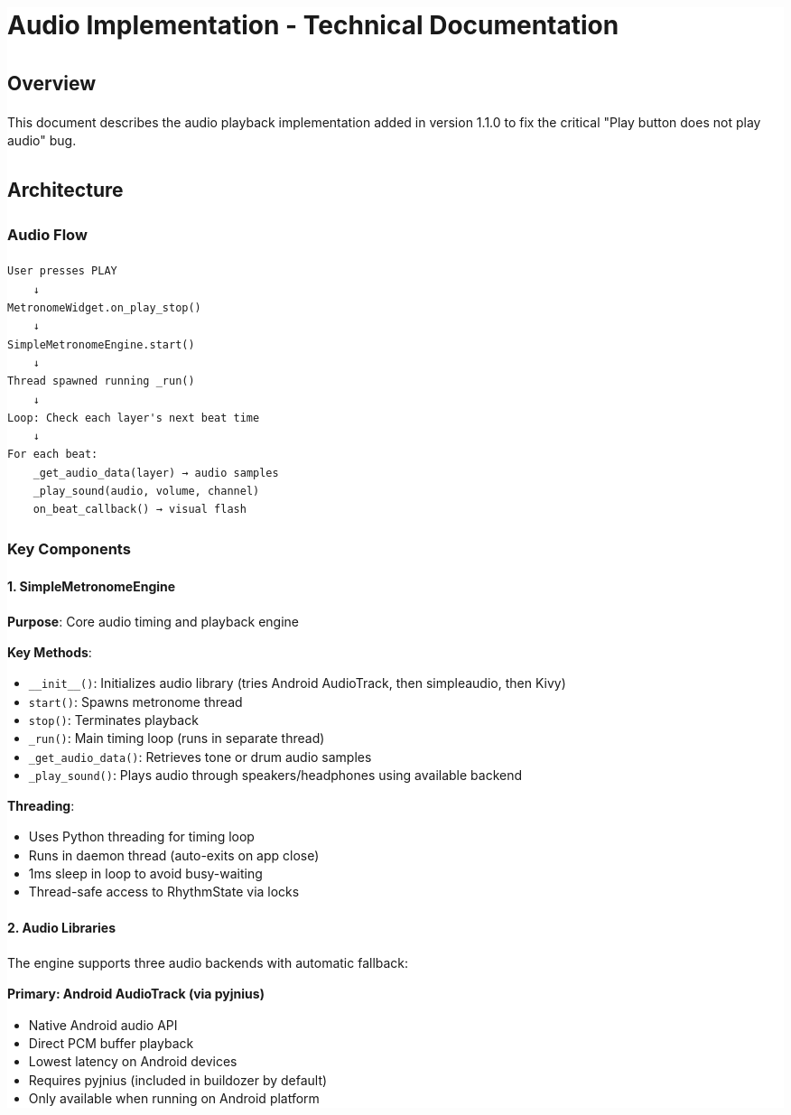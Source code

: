 # Audio Implementation - Technical Documentation

## Overview
This document describes the audio playback implementation added in version 1.1.0 to fix the critical "Play button does not play audio" bug.

## Architecture

### Audio Flow
```
User presses PLAY
    ↓
MetronomeWidget.on_play_stop()
    ↓
SimpleMetronomeEngine.start()
    ↓
Thread spawned running _run()
    ↓
Loop: Check each layer's next beat time
    ↓
For each beat:
    _get_audio_data(layer) → audio samples
    _play_sound(audio, volume, channel)
    on_beat_callback() → visual flash
```

### Key Components

#### 1. SimpleMetronomeEngine
**Purpose**: Core audio timing and playback engine

**Key Methods**:
- `__init__()`: Initializes audio library (tries Android AudioTrack, then simpleaudio, then Kivy)
- `start()`: Spawns metronome thread
- `stop()`: Terminates playback
- `_run()`: Main timing loop (runs in separate thread)
- `_get_audio_data()`: Retrieves tone or drum audio samples
- `_play_sound()`: Plays audio through speakers/headphones using available backend

**Threading**:
- Uses Python threading for timing loop
- Runs in daemon thread (auto-exits on app close)
- 1ms sleep in loop to avoid busy-waiting
- Thread-safe access to RhythmState via locks

#### 2. Audio Libraries

The engine supports three audio backends with automatic fallback:

**Primary: Android AudioTrack (via pyjnius)**
- Native Android audio API
- Direct PCM buffer playback
- Lowest latency on Android devices
- Requires pyjnius (included in buildozer by default)
- Only available when running on Android platform
